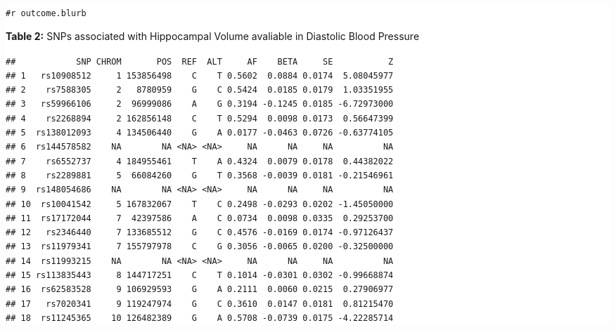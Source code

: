 `#r outcome.blurb` <br>

**Table 2:** SNPs associated with Hippocampal Volume avaliable in
Diastolic Blood Pressure

    ##            SNP CHROM       POS  REF  ALT     AF    BETA     SE           Z
    ## 1   rs10908512     1 153856498    C    T 0.5602  0.0884 0.0174  5.08045977
    ## 2    rs7588305     2   8780959    G    C 0.5424  0.0185 0.0179  1.03351955
    ## 3   rs59966106     2  96999086    A    G 0.3194 -0.1245 0.0185 -6.72973000
    ## 4    rs2268894     2 162856148    C    T 0.5294  0.0098 0.0173  0.56647399
    ## 5  rs138012093     4 134506440    G    A 0.0177 -0.0463 0.0726 -0.63774105
    ## 6  rs144578582    NA        NA <NA> <NA>     NA      NA     NA          NA
    ## 7    rs6552737     4 184955461    T    A 0.4324  0.0079 0.0178  0.44382022
    ## 8    rs2289881     5  66084260    G    T 0.3568 -0.0039 0.0181 -0.21546961
    ## 9  rs148054686    NA        NA <NA> <NA>     NA      NA     NA          NA
    ## 10  rs10041542     5 167832067    T    C 0.2498 -0.0293 0.0202 -1.45050000
    ## 11  rs17172044     7  42397586    A    C 0.0734  0.0098 0.0335  0.29253700
    ## 12   rs2346440     7 133685512    G    C 0.4576 -0.0169 0.0174 -0.97126437
    ## 13  rs11979341     7 155797978    C    G 0.3056 -0.0065 0.0200 -0.32500000
    ## 14  rs11993215    NA        NA <NA> <NA>     NA      NA     NA          NA
    ## 15 rs113835443     8 144717251    C    T 0.1014 -0.0301 0.0302 -0.99668874
    ## 16  rs62583528     9 106929593    G    A 0.2111  0.0060 0.0215  0.27906977
    ## 17   rs7020341     9 119247974    G    C 0.3610  0.0147 0.0181  0.81215470
    ## 18  rs11245365    10 126482389    G    A 0.5708 -0.0739 0.0175 -4.22285714